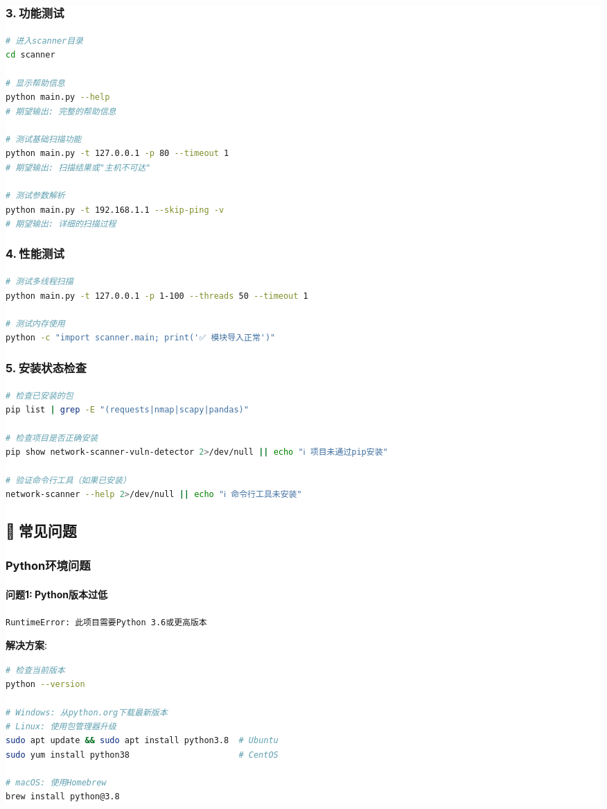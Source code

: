 ### 3. 功能测试
```bash
# 进入scanner目录
cd scanner

# 显示帮助信息
python main.py --help
# 期望输出: 完整的帮助信息

# 测试基础扫描功能
python main.py -t 127.0.0.1 -p 80 --timeout 1
# 期望输出: 扫描结果或"主机不可达"

# 测试参数解析
python main.py -t 192.168.1.1 --skip-ping -v
# 期望输出: 详细的扫描过程
```

### 4. 性能测试
```bash
# 测试多线程扫描
python main.py -t 127.0.0.1 -p 1-100 --threads 50 --timeout 1

# 测试内存使用
python -c "import scanner.main; print('✅ 模块导入正常')"
```

### 5. 安装状态检查
```bash
# 检查已安装的包
pip list | grep -E "(requests|nmap|scapy|pandas)"

# 检查项目是否正确安装
pip show network-scanner-vuln-detector 2>/dev/null || echo "ℹ️ 项目未通过pip安装"

# 验证命令行工具（如果已安装）
network-scanner --help 2>/dev/null || echo "ℹ️ 命令行工具未安装"
```

## 🐛 常见问题

### Python环境问题

#### 问题1: Python版本过低
```
RuntimeError: 此项目需要Python 3.6或更高版本
```
**解决方案**:
```bash
# 检查当前版本
python --version

# Windows: 从python.org下载最新版本
# Linux: 使用包管理器升级
sudo apt update && sudo apt install python3.8  # Ubuntu
sudo yum install python38                      # CentOS

# macOS: 使用Homebrew
brew install python@3.8
```

